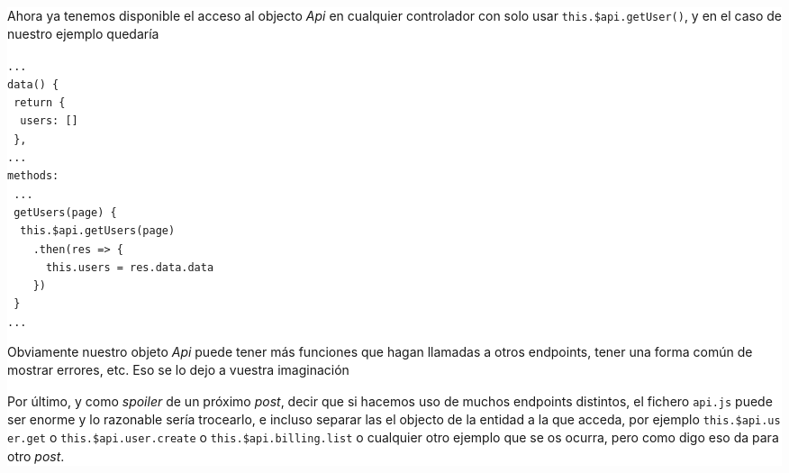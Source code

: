 Ahora ya tenemos disponible el acceso al objecto _Api_ en cualquier controlador con solo usar `this.$api.getUser()`, y en el caso de nuestro ejemplo quedaría

```
...
data() {
 return {
  users: []
 },
...
methods:
 ...
 getUsers(page) {
  this.$api.getUsers(page)
    .then(res => {
      this.users = res.data.data
    })
 }   
...    
```

Obviamente nuestro objeto _Api_ puede tener más funciones que hagan llamadas a otros endpoints, tener una forma común de mostrar errores, etc. Eso se lo dejo a vuestra imaginación

Por último, y como _spoiler_ de un próximo _post_, decir que si hacemos uso de muchos endpoints distintos, el fichero `api.js` puede ser enorme y lo razonable sería trocearlo, e incluso separar las el objecto de la entidad a la que acceda, por ejemplo `this.$api.user.get` o `this.$api.user.create` o `this.$api.billing.list` o cualquier otro ejemplo que se os ocurra, pero como digo eso da para otro _post_.


